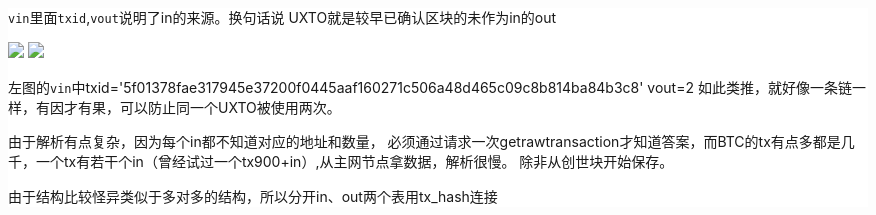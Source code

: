 `vin`里面`txid`,`vout`说明了in的来源。换句话说 UXTO就是较早已确认区块的未作为in的out

<span class='gp-2'>
    <img src='https://cdn.jsdelivr.net/gh/631068264/img/006tNc79ly1fyx0ed4cr1j31li0u00uw.jpg' />
    <img src='https://cdn.jsdelivr.net/gh/631068264/img/006tNc79ly1fyx0hftco1j31px0u0jtb.jpg' />
</span>

左图的`vin`中txid='5f01378fae317945e37200f0445aaf160271c506a48d465c09c8b814ba84b3c8' vout=2
如此类推，就好像一条链一样，有因才有果，可以防止同一个UXTO被使用两次。

由于解析有点复杂，因为每个in都不知道对应的地址和数量，
必须通过请求一次getrawtransaction才知道答案，而BTC的tx有点多都是几千，一个tx有若干个in（曾经试过一个tx900+in）,从主网节点拿数据，解析很慢。
除非从创世块开始保存。

由于结构比较怪异类似于多对多的结构，所以分开in、out两个表用tx_hash连接
